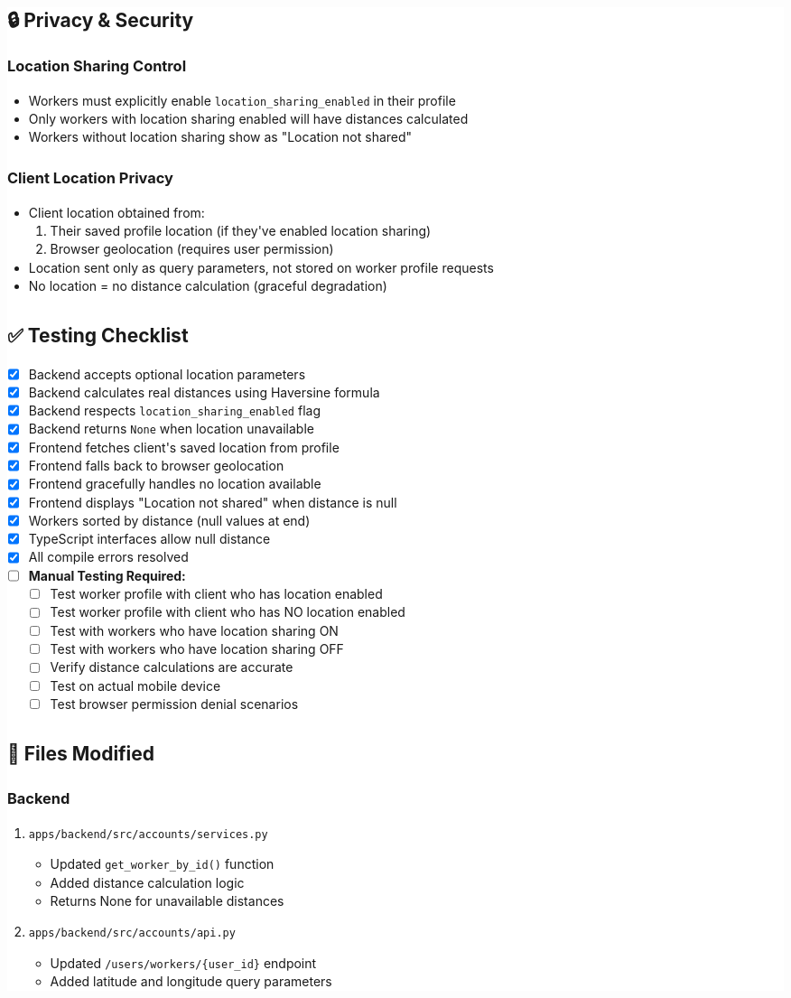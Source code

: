 ## 🔒 Privacy & Security

### Location Sharing Control

- Workers must explicitly enable `location_sharing_enabled` in their profile
- Only workers with location sharing enabled will have distances calculated
- Workers without location sharing show as "Location not shared"

### Client Location Privacy

- Client location obtained from:
  1. Their saved profile location (if they've enabled location sharing)
  2. Browser geolocation (requires user permission)
- Location sent only as query parameters, not stored on worker profile requests
- No location = no distance calculation (graceful degradation)

## ✅ Testing Checklist

- [x] Backend accepts optional location parameters
- [x] Backend calculates real distances using Haversine formula
- [x] Backend respects `location_sharing_enabled` flag
- [x] Backend returns `None` when location unavailable
- [x] Frontend fetches client's saved location from profile
- [x] Frontend falls back to browser geolocation
- [x] Frontend gracefully handles no location available
- [x] Frontend displays "Location not shared" when distance is null
- [x] Workers sorted by distance (null values at end)
- [x] TypeScript interfaces allow null distance
- [x] All compile errors resolved
- [ ] **Manual Testing Required:**
  - [ ] Test worker profile with client who has location enabled
  - [ ] Test worker profile with client who has NO location enabled
  - [ ] Test with workers who have location sharing ON
  - [ ] Test with workers who have location sharing OFF
  - [ ] Verify distance calculations are accurate
  - [ ] Test on actual mobile device
  - [ ] Test browser permission denial scenarios

## 📝 Files Modified

### Backend

1. `apps/backend/src/accounts/services.py`
   - Updated `get_worker_by_id()` function
   - Added distance calculation logic
   - Returns None for unavailable distances

2. `apps/backend/src/accounts/api.py`
   - Updated `/users/workers/{user_id}` endpoint
   - Added latitude and longitude query parameters
